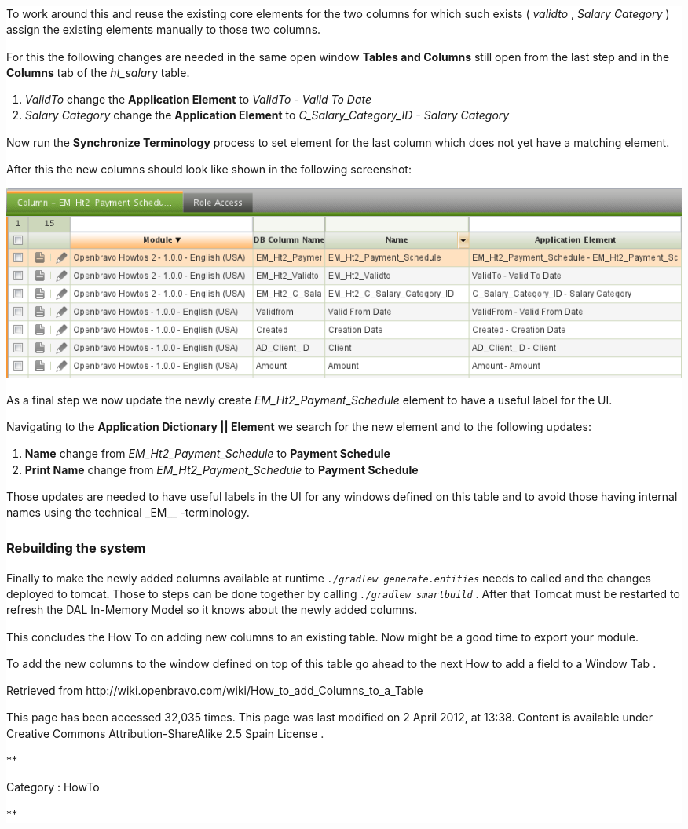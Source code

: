 To work around this and reuse the existing core elements for the two columns
for which such exists ( _validto_ , _Salary Category_ ) assign the existing
elements manually to those two columns.

For this the following changes are needed in the same open window **Tables and
Columns** still open from the last step and in the **Columns** tab of the
_ht_salary_ table.

1. _ValidTo_ change the **Application Element** to _ValidTo - Valid To Date_
2. _Salary Category_ change the **Application Element** to _C_Salary_Category_ID - Salary Category_

Now run the **Synchronize Terminology** process to set element for the last
column which does not yet have a matching element.

After this the new columns should look like shown in the following screenshot:

![](/assets/developer-guide/etendo-classic/how-to-guides/How_to_add_Columns_to_a_Table-3.png)

As a final step we now update the newly create _EM_Ht2_Payment_Schedule_
element to have a useful label for the UI.

Navigating to the **Application Dictionary || Element** we search for the new
element and to the following updates:

1. **Name** change from _EM_Ht2_Payment_Schedule_ to **Payment Schedule**
2. **Print Name** change from _EM_Ht2_Payment_Schedule_ to **Payment Schedule**

Those updates are needed to have useful labels in the UI for any windows
defined on this table and to avoid those having internal names using the
technical \_EM\_\_ -terminology.

### Rebuilding the system

Finally to make the newly added columns available at runtime _`./gradlew generate.entities`_
needs to called and the changes deployed to tomcat. Those
to steps can be done together by calling _`./gradlew smartbuild`_ . After that Tomcat
must be restarted to refresh the DAL In-Memory Model so it knows about the
newly added columns.

This concludes the How To on adding new columns to an existing table. Now
might be a good time to export your module.

To add the new columns to the window defined on top of this table go ahead to
the next How to add a field to a Window Tab .

Retrieved from http://wiki.openbravo.com/wiki/How_to_add_Columns_to_a_Table

This page has been accessed 32,035 times. This page was last modified on 2
April 2012, at 13:38. Content is available under Creative Commons
Attribution-ShareAlike 2.5 Spain License .

\*\*

Category : HowTo

\*\*
